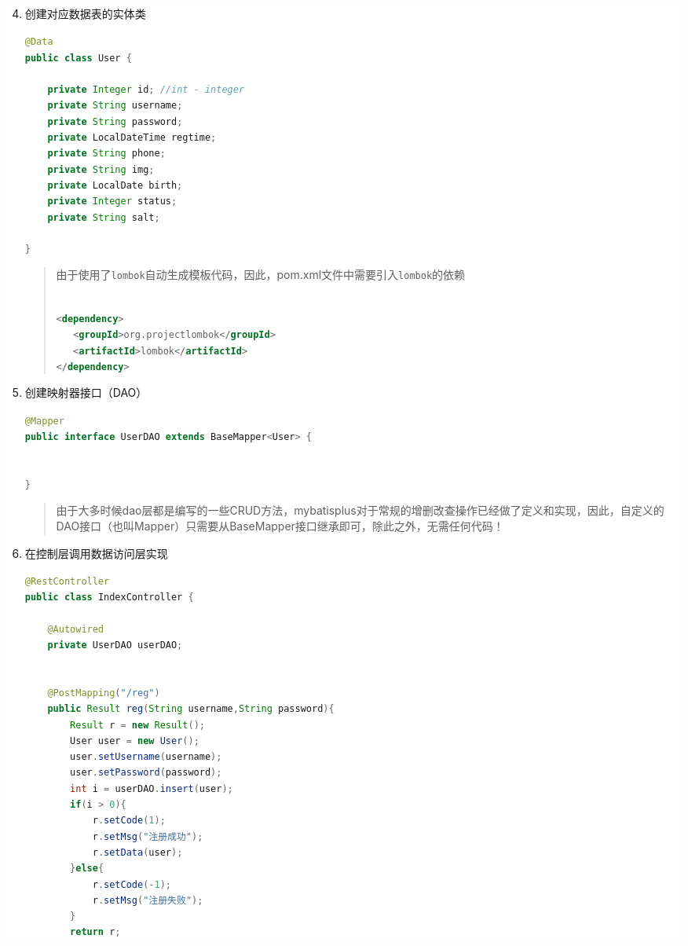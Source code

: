 4. 创建对应数据表的实体类

   ```java
   @Data
   public class User {
   
       private Integer id; //int - integer
       private String username;
       private String password;
       private LocalDateTime regtime;
       private String phone;
       private String img;
       private LocalDate birth;
       private Integer status;
       private String salt;
   
   }
   ```

   >由于使用了`lombok`自动生成模板代码，因此，pom.xml文件中需要引入`lombok`的依赖
   >
   >```xml
   >
   ><dependency>
   >    <groupId>org.projectlombok</groupId>
   >    <artifactId>lombok</artifactId>
   ></dependency>
   >```

5. 创建映射器接口（DAO）

   ```java
   @Mapper
   public interface UserDAO extends BaseMapper<User> {
   
   
   }
   ```

   >由于大多时候dao层都是编写的一些CRUD方法，mybatisplus对于常规的增删改查操作已经做了定义和实现，因此，自定义的DAO接口（也叫Mapper）只需要从BaseMapper接口继承即可，除此之外，无需任何代码！

6. 在控制层调用数据访问层实现

   ```java
   @RestController
   public class IndexController {
   
       @Autowired
       private UserDAO userDAO;
   
   
       @PostMapping("/reg")
       public Result reg(String username,String password){
           Result r = new Result();
           User user = new User();
           user.setUsername(username);
           user.setPassword(password);
           int i = userDAO.insert(user);
           if(i > 0){
               r.setCode(1);
               r.setMsg("注册成功");
               r.setData(user);
           }else{
               r.setCode(-1);
               r.setMsg("注册失败");
           }
           return r;
   ```